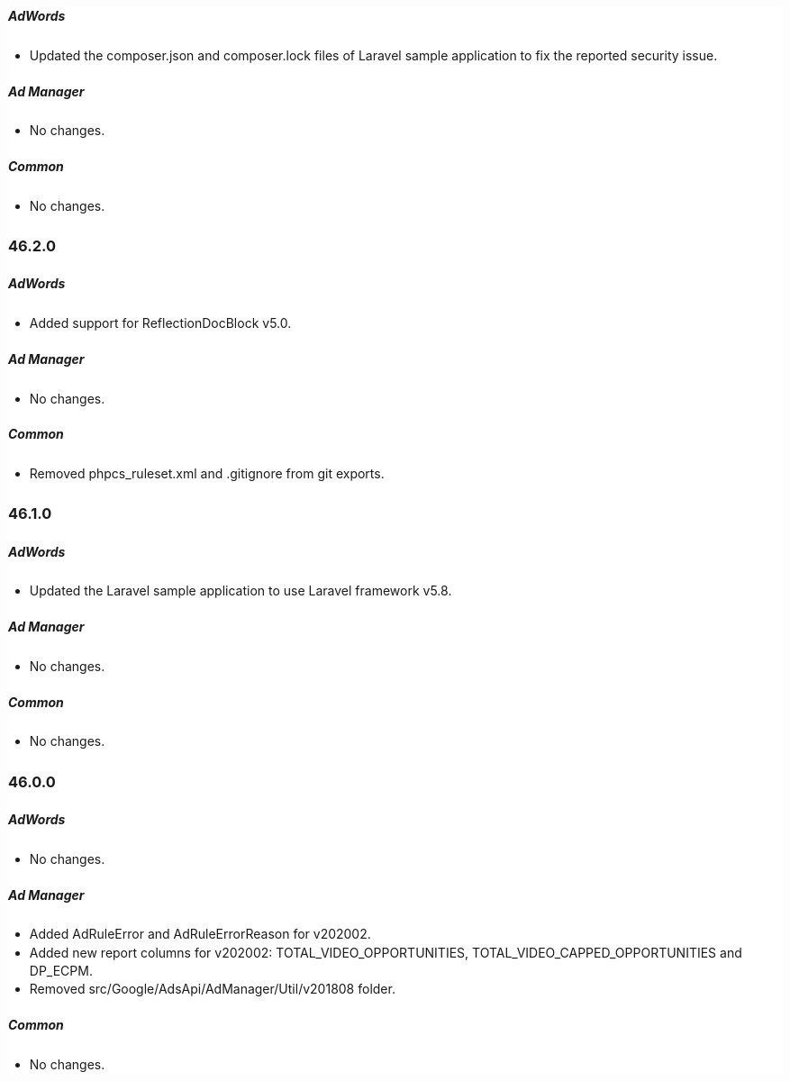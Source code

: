 ##### AdWords

*   Updated the composer.json and composer.lock files of Laravel sample
    application to fix the reported security issue.

##### Ad Manager

*   No changes.

##### Common

*   No changes.

### 46.2.0

##### AdWords

*   Added support for ReflectionDocBlock v5.0.

##### Ad Manager

*   No changes.

##### Common

*   Removed phpcs_ruleset.xml and .gitignore from git exports.

### 46.1.0

##### AdWords

*   Updated the Laravel sample application to use Laravel framework v5.8.

##### Ad Manager

*   No changes.

##### Common

*   No changes.

### 46.0.0

##### AdWords

*   No changes.

##### Ad Manager

*   Added AdRuleError and AdRuleErrorReason for v202002.
*   Added new report columns for v202002: TOTAL_VIDEO_OPPORTUNITIES, TOTAL_VIDEO_CAPPED_OPPORTUNITIES and DP_ECPM.
*   Removed src/Google/AdsApi/AdManager/Util/v201808 folder.

##### Common

*   No changes.
